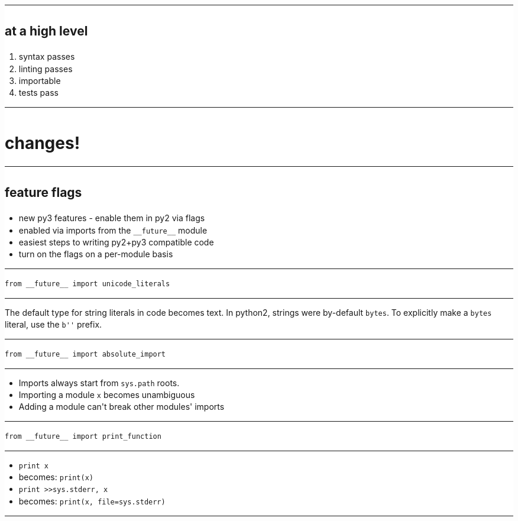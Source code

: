 ***

## at a high level

1. syntax passes
2. linting passes
3. importable
4. tests pass

***

# changes!

***

## feature flags

- new py3 features - enable them in py2 via flags
- enabled via imports from the `__future__` module
- easiest steps to writing py2+py3 compatible code
- turn on the flags on a per-module basis

***

`from __future__ import unicode_literals`

---

The default type for string literals in code becomes text.
In python2, strings were by-default `bytes`.
To explicitly make a `bytes` literal, use the `b''` prefix.

***

`from __future__ import absolute_import`

---

- Imports always start from `sys.path` roots.
- Importing a module `x` becomes unambiguous
- Adding a module can't break other modules' imports

***

`from __future__ import print_function`

---

- `print x`
- becomes: `print(x)`
- `print >>sys.stderr, x`
- becomes: `print(x, file=sys.stderr)`

***
